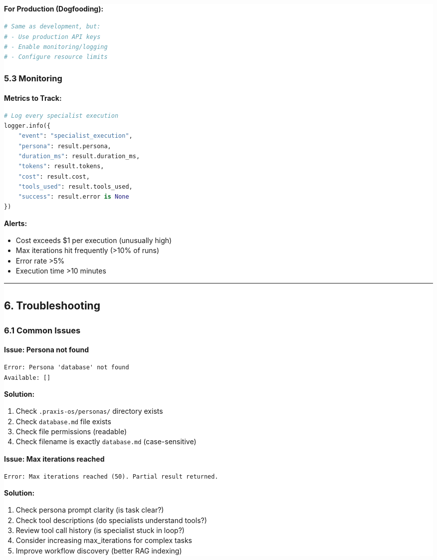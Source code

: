 **For Production (Dogfooding):**
```bash
# Same as development, but:
# - Use production API keys
# - Enable monitoring/logging
# - Configure resource limits
```

### 5.3 Monitoring

**Metrics to Track:**
```python
# Log every specialist execution
logger.info({
    "event": "specialist_execution",
    "persona": result.persona,
    "duration_ms": result.duration_ms,
    "tokens": result.tokens,
    "cost": result.cost,
    "tools_used": result.tools_used,
    "success": result.error is None
})
```

**Alerts:**
- Cost exceeds $1 per execution (unusually high)
- Max iterations hit frequently (>10% of runs)
- Error rate >5%
- Execution time >10 minutes

---

## 6. Troubleshooting

### 6.1 Common Issues

**Issue: Persona not found**
```
Error: Persona 'database' not found
Available: []
```

**Solution:**
1. Check `.praxis-os/personas/` directory exists
2. Check `database.md` file exists
3. Check file permissions (readable)
4. Check filename is exactly `database.md` (case-sensitive)

**Issue: Max iterations reached**
```
Error: Max iterations reached (50). Partial result returned.
```

**Solution:**
1. Check persona prompt clarity (is task clear?)
2. Check tool descriptions (do specialists understand tools?)
3. Review tool call history (is specialist stuck in loop?)
4. Consider increasing max_iterations for complex tasks
5. Improve workflow discovery (better RAG indexing)
